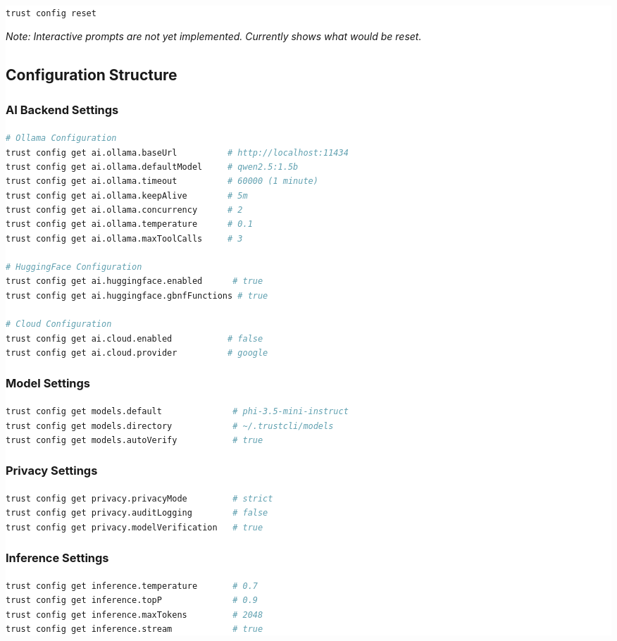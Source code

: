 ```bash
trust config reset
```

_Note: Interactive prompts are not yet implemented. Currently shows what would be reset._

## Configuration Structure

### AI Backend Settings

```bash
# Ollama Configuration
trust config get ai.ollama.baseUrl          # http://localhost:11434
trust config get ai.ollama.defaultModel     # qwen2.5:1.5b
trust config get ai.ollama.timeout          # 60000 (1 minute)
trust config get ai.ollama.keepAlive        # 5m
trust config get ai.ollama.concurrency      # 2
trust config get ai.ollama.temperature      # 0.1
trust config get ai.ollama.maxToolCalls     # 3

# HuggingFace Configuration
trust config get ai.huggingface.enabled      # true
trust config get ai.huggingface.gbnfFunctions # true

# Cloud Configuration
trust config get ai.cloud.enabled           # false
trust config get ai.cloud.provider          # google
```

### Model Settings

```bash
trust config get models.default              # phi-3.5-mini-instruct
trust config get models.directory            # ~/.trustcli/models
trust config get models.autoVerify           # true
```

### Privacy Settings

```bash
trust config get privacy.privacyMode         # strict
trust config get privacy.auditLogging        # false
trust config get privacy.modelVerification   # true
```

### Inference Settings

```bash
trust config get inference.temperature       # 0.7
trust config get inference.topP              # 0.9
trust config get inference.maxTokens         # 2048
trust config get inference.stream            # true
```
